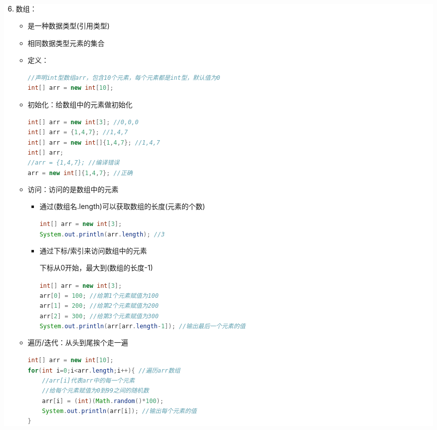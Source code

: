    ```java
   ```

6. 数组：

   - 是一种数据类型(引用类型)

   - 相同数据类型元素的集合

   - 定义：

     ```java
     //声明int型数组arr，包含10个元素，每个元素都是int型，默认值为0
     int[] arr = new int[10];
     ```

   - 初始化：给数组中的元素做初始化

     ```java
     int[] arr = new int[3]; //0,0,0
     int[] arr = {1,4,7}; //1,4,7
     int[] arr = new int[]{1,4,7}; //1,4,7
     int[] arr;
     //arr = {1,4,7}; //编译错误
     arr = new int[]{1,4,7}; //正确
     ```

   - 访问：访问的是数组中的元素

     - 通过(数组名.length)可以获取数组的长度(元素的个数)

       ```java
       int[] arr = new int[3];
       System.out.println(arr.length); //3
       ```

     - 通过下标/索引来访问数组中的元素

       下标从0开始，最大到(数组的长度-1)

       ```java
       int[] arr = new int[3];
       arr[0] = 100; //给第1个元素赋值为100
       arr[1] = 200; //给第2个元素赋值为200
       arr[2] = 300; //给第3个元素赋值为300
       System.out.println(arr[arr.length-1]); //输出最后一个元素的值
       ```

   - 遍历/迭代：从头到尾挨个走一遍

     ```java
     int[] arr = new int[10];
     for(int i=0;i<arr.length;i++){ //遍历arr数组
         //arr[i]代表arr中的每一个元素
         //给每个元素赋值为0到99之间的随机数
         arr[i] = (int)(Math.random()*100); 
         System.out.println(arr[i]); //输出每个元素的值
     }
     ```
